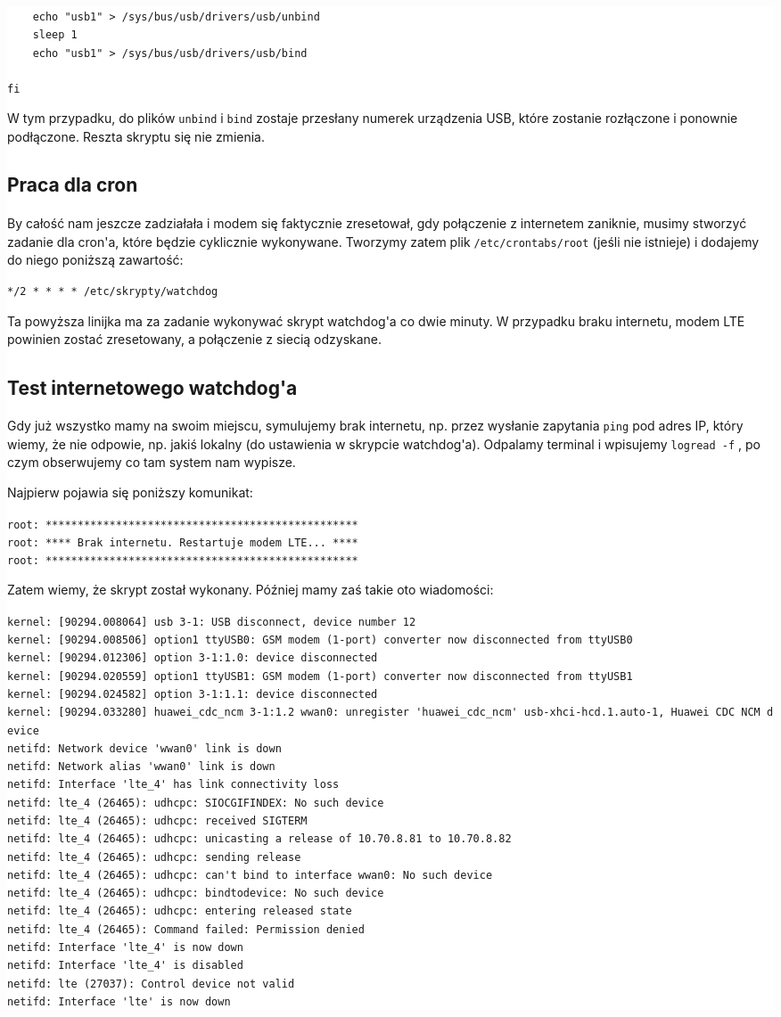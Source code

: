         echo "usb1" > /sys/bus/usb/drivers/usb/unbind
        sleep 1
        echo "usb1" > /sys/bus/usb/drivers/usb/bind

    fi

W tym przypadku, do plików `unbind` i `bind` zostaje przesłany numerek urządzenia USB, które
zostanie rozłączone i ponownie podłączone. Reszta skryptu się nie zmienia.

## Praca dla cron

By całość nam jeszcze zadziałała i modem się faktycznie zresetował, gdy połączenie z internetem
zaniknie, musimy stworzyć zadanie dla cron'a, które będzie cyklicznie wykonywane. Tworzymy zatem
plik `/etc/crontabs/root` (jeśli nie istnieje) i dodajemy do niego poniższą zawartość:

    */2 * * * * /etc/skrypty/watchdog

Ta powyższa linijka ma za zadanie wykonywać skrypt watchdog'a co dwie minuty. W przypadku braku
internetu, modem LTE powinien zostać zresetowany, a połączenie z siecią odzyskane.

## Test internetowego watchdog'a

Gdy już wszystko mamy na swoim miejscu, symulujemy brak internetu, np. przez wysłanie zapytania
`ping` pod adres IP, który wiemy, że nie odpowie, np. jakiś lokalny (do ustawienia w skrypcie
watchdog'a). Odpalamy terminal i wpisujemy `logread -f` , po czym obserwujemy co tam system nam
wypisze.

Najpierw pojawia się poniższy komunikat:

    root: *************************************************
    root: **** Brak internetu. Restartuje modem LTE... ****
    root: *************************************************

Zatem wiemy, że skrypt został wykonany. Później mamy zaś takie oto wiadomości:

    kernel: [90294.008064] usb 3-1: USB disconnect, device number 12
    kernel: [90294.008506] option1 ttyUSB0: GSM modem (1-port) converter now disconnected from ttyUSB0
    kernel: [90294.012306] option 3-1:1.0: device disconnected
    kernel: [90294.020559] option1 ttyUSB1: GSM modem (1-port) converter now disconnected from ttyUSB1
    kernel: [90294.024582] option 3-1:1.1: device disconnected
    kernel: [90294.033280] huawei_cdc_ncm 3-1:1.2 wwan0: unregister 'huawei_cdc_ncm' usb-xhci-hcd.1.auto-1, Huawei CDC NCM device
    netifd: Network device 'wwan0' link is down
    netifd: Network alias 'wwan0' link is down
    netifd: Interface 'lte_4' has link connectivity loss
    netifd: lte_4 (26465): udhcpc: SIOCGIFINDEX: No such device
    netifd: lte_4 (26465): udhcpc: received SIGTERM
    netifd: lte_4 (26465): udhcpc: unicasting a release of 10.70.8.81 to 10.70.8.82
    netifd: lte_4 (26465): udhcpc: sending release
    netifd: lte_4 (26465): udhcpc: can't bind to interface wwan0: No such device
    netifd: lte_4 (26465): udhcpc: bindtodevice: No such device
    netifd: lte_4 (26465): udhcpc: entering released state
    netifd: lte_4 (26465): Command failed: Permission denied
    netifd: Interface 'lte_4' is now down
    netifd: Interface 'lte_4' is disabled
    netifd: lte (27037): Control device not valid
    netifd: Interface 'lte' is now down


[1]: https://eko.one.pl/?p=openwrt-3g#automatycznyrestartpoczenia
[2]: /post/jak-przy-pomocy-usbguard-zabezpieczyc-porty-usb-przed-zlosliwymi-urzadzeniami/
[3]: https://www.kernel.org/doc/Documentation/usb/authorization.txt
[4]: /post/struktura-plikow-urzadzen-usb-w-katalogu-sys/
[5]: https://lwn.net/Articles/143397/